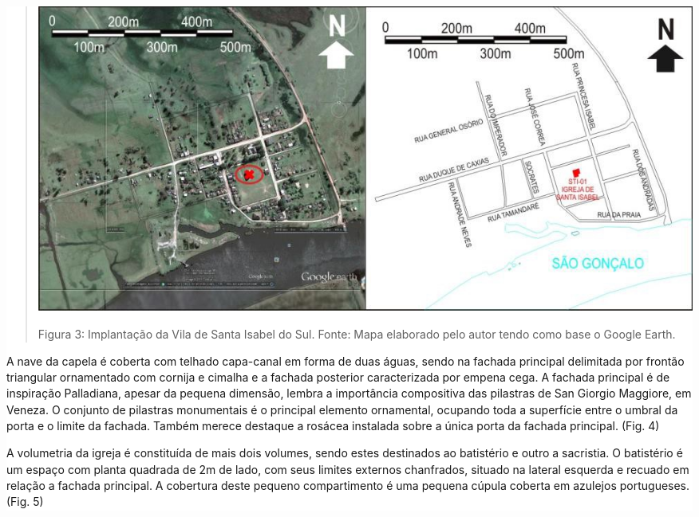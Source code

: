 > ![](../fig/332/media/image3.jpeg)
>
> Figura 3: Implantação da Vila de Santa Isabel do Sul. Fonte: Mapa
> elaborado pelo autor tendo como base o Google Earth.

A nave da capela é coberta com telhado capa-canal em forma de duas
águas, sendo na fachada principal delimitada por frontão triangular
ornamentado com cornija e cimalha e a fachada posterior caracterizada
por empena cega. A fachada principal é de inspiração Palladiana, apesar
da pequena dimensão, lembra a importância compositiva das pilastras de
San Giorgio Maggiore, em Veneza. O conjunto de pilastras monumentais é o
principal elemento ornamental, ocupando toda a superfície entre o umbral
da porta e o limite da fachada. Também merece destaque a rosácea
instalada sobre a única porta da fachada principal. (Fig. 4)

A volumetria da igreja é constituída de mais dois volumes, sendo estes
destinados ao batistério e outro a sacristia. O batistério é um espaço
com planta quadrada de 2m de lado, com seus limites externos chanfrados,
situado na lateral esquerda e recuado em relação a fachada principal. A
cobertura deste pequeno compartimento é uma pequena cúpula coberta em
azulejos portugueses. (Fig. 5)
